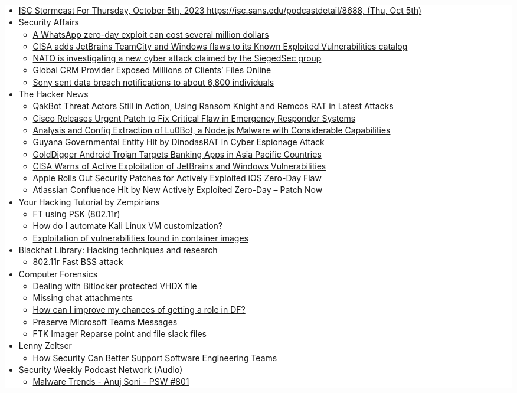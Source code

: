   - [ISC Stormcast For Thursday, October 5th, 2023 https://isc.sans.edu/podcastdetail/8688, (Thu, Oct 5th)](https://isc.sans.edu/diary/rss/30282)
- Security Affairs
  - [A WhatsApp zero-day exploit can cost several million dollars](https://securityaffairs.com/152035/hacking/whatsapp-zero-day-exploit.html)
  - [CISA adds JetBrains TeamCity and Windows flaws to its Known Exploited Vulnerabilities catalog](https://securityaffairs.com/152020/hacking/cisa-known-exploited-vulnerabilities-catalog-jetbrains-teamcity-and-windows.html)
  - [NATO is investigating a new cyber attack claimed by the SiegedSec group](https://securityaffairs.com/152007/hacking/nato-investigating-new-siegedsec-attack.html)
  - [Global CRM Provider Exposed Millions of Clients’ Files Online](https://securityaffairs.com/151999/data-breach/crm-provider-really-simple-systems-data-leak.html)
  - [Sony sent data breach notifications to about 6,800 individuals](https://securityaffairs.com/151982/data-breach/sony-sent-data-breach-notifications-to-about-6800-individuals.html)
- The Hacker News
  - [QakBot Threat Actors Still in Action, Using Ransom Knight and Remcos RAT in Latest Attacks](https://thehackernews.com/2023/10/qakbot-threat-actors-still-in-action.html)
  - [Cisco Releases Urgent Patch to Fix Critical Flaw in Emergency Responder Systems](https://thehackernews.com/2023/10/cisco-releases-urgent-patch-to-fix.html)
  - [Analysis and Config Extraction of Lu0Bot, a Node.js Malware with Considerable Capabilities](https://thehackernews.com/2023/10/analysis-and-config-extraction-of.html)
  - [Guyana Governmental Entity Hit by DinodasRAT in Cyber Espionage Attack](https://thehackernews.com/2023/10/guyana-governmental-entity-hit-by.html)
  - [GoldDigger Android Trojan Targets Banking Apps in Asia Pacific Countries](https://thehackernews.com/2023/10/golddigger-android-trojan-targets.html)
  - [CISA Warns of Active Exploitation of JetBrains and Windows Vulnerabilities](https://thehackernews.com/2023/10/cisa-warns-of-active-exploitation-of.html)
  - [Apple Rolls Out Security Patches for Actively Exploited iOS Zero-Day Flaw](https://thehackernews.com/2023/10/apple-rolls-out-security-patches-for.html)
  - [Atlassian Confluence Hit by New Actively Exploited Zero-Day – Patch Now](https://thehackernews.com/2023/10/atlassian-confluence-hit-by-newly.html)
- Your Hacking Tutorial by Zempirians
  - [FT using PSK (802.11r)](https://www.reddit.com/r/HowToHack/comments/170rerr/ft_using_psk_80211r/)
  - [How do I automate Kali Linux VM customization?](https://www.reddit.com/r/HowToHack/comments/170anlc/how_do_i_automate_kali_linux_vm_customization/)
  - [Exploitation of vulnerabilities found in container images](https://www.reddit.com/r/HowToHack/comments/170a15y/exploitation_of_vulnerabilities_found_in/)
- Blackhat Library: Hacking techniques and research
  - [802.11r Fast BSS attack](https://www.reddit.com/r/blackhat/comments/170rkxr/80211r_fast_bss_attack/)
- Computer Forensics
  - [Dealing with Bitlocker protected VHDX file](https://www.reddit.com/r/computerforensics/comments/170recz/dealing_with_bitlocker_protected_vhdx_file/)
  - [Missing chat attachments](https://www.reddit.com/r/computerforensics/comments/170tw3j/missing_chat_attachments/)
  - [How can I improve my chances of getting a role in DF?](https://www.reddit.com/r/computerforensics/comments/170tgmj/how_can_i_improve_my_chances_of_getting_a_role_in/)
  - [Preserve Microsoft Teams Messages](https://www.reddit.com/r/computerforensics/comments/170obx2/preserve_microsoft_teams_messages/)
  - [FTK Imager Reparse point and file slack files](https://www.reddit.com/r/computerforensics/comments/170cw1g/ftk_imager_reparse_point_and_file_slack_files/)
- Lenny Zeltser
  - [How Security Can Better Support Software Engineering Teams](https://zeltser.com/securing-software-products/)
- Security Weekly Podcast Network (Audio)
  - [Malware Trends - Anuj Soni - PSW #801](http://podcast.securityweekly.com/malware-trends-anuj-soni-psw-801)
